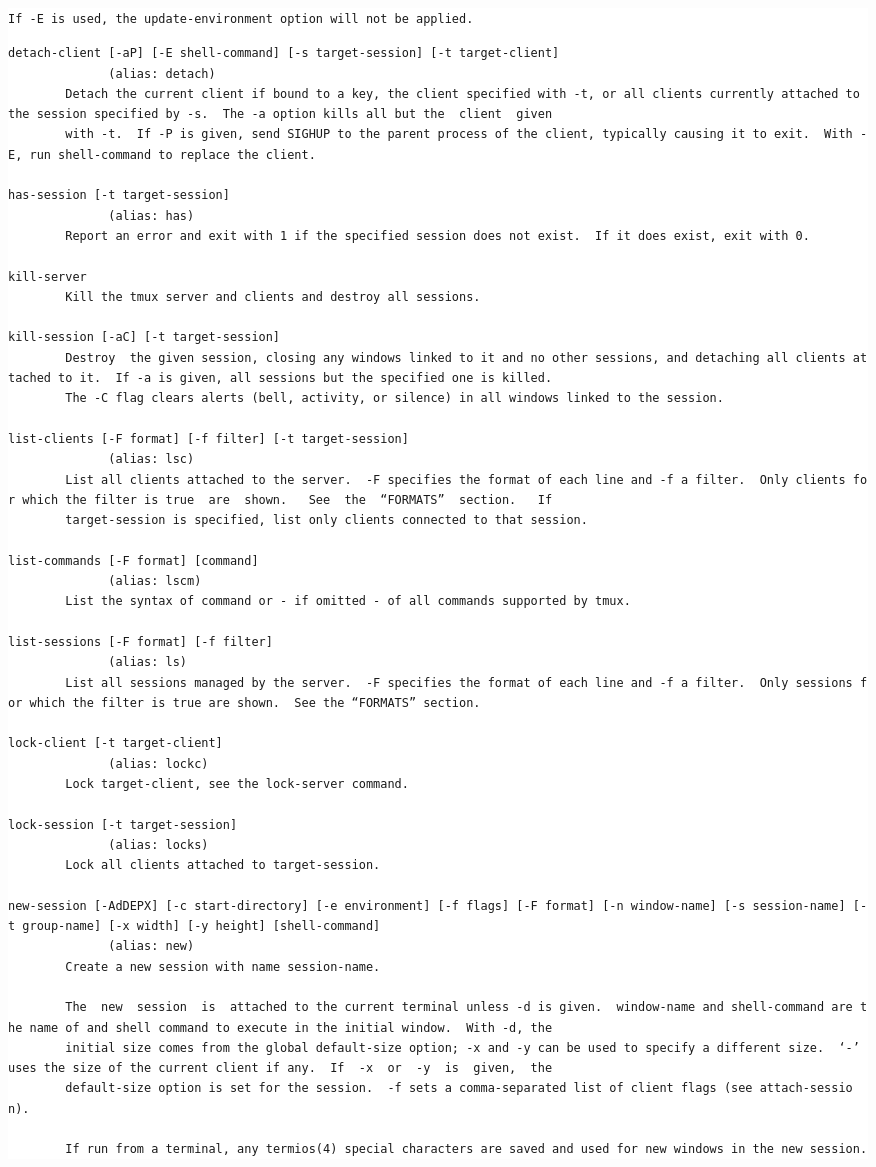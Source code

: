 ```
If -E is used, the update-environment option will not be applied.

```

```
detach-client [-aP] [-E shell-command] [-s target-session] [-t target-client]
              (alias: detach)
        Detach the current client if bound to a key, the client specified with -t, or all clients currently attached to the session specified by -s.  The -a option kills all but the  client  given
        with -t.  If -P is given, send SIGHUP to the parent process of the client, typically causing it to exit.  With -E, run shell-command to replace the client.

has-session [-t target-session]
              (alias: has)
        Report an error and exit with 1 if the specified session does not exist.  If it does exist, exit with 0.

kill-server
        Kill the tmux server and clients and destroy all sessions.

kill-session [-aC] [-t target-session]
        Destroy  the given session, closing any windows linked to it and no other sessions, and detaching all clients attached to it.  If -a is given, all sessions but the specified one is killed.
        The -C flag clears alerts (bell, activity, or silence) in all windows linked to the session.

list-clients [-F format] [-f filter] [-t target-session]
              (alias: lsc)
        List all clients attached to the server.  -F specifies the format of each line and -f a filter.  Only clients for which the filter is true  are  shown.   See  the  “FORMATS”  section.   If
        target-session is specified, list only clients connected to that session.

list-commands [-F format] [command]
              (alias: lscm)
        List the syntax of command or - if omitted - of all commands supported by tmux.

list-sessions [-F format] [-f filter]
              (alias: ls)
        List all sessions managed by the server.  -F specifies the format of each line and -f a filter.  Only sessions for which the filter is true are shown.  See the “FORMATS” section.

lock-client [-t target-client]
              (alias: lockc)
        Lock target-client, see the lock-server command.

lock-session [-t target-session]
              (alias: locks)
        Lock all clients attached to target-session.

new-session [-AdDEPX] [-c start-directory] [-e environment] [-f flags] [-F format] [-n window-name] [-s session-name] [-t group-name] [-x width] [-y height] [shell-command]
              (alias: new)
        Create a new session with name session-name.

        The  new  session  is  attached to the current terminal unless -d is given.  window-name and shell-command are the name of and shell command to execute in the initial window.  With -d, the
        initial size comes from the global default-size option; -x and -y can be used to specify a different size.  ‘-’ uses the size of the current client if any.  If  -x  or  -y  is  given,  the
        default-size option is set for the session.  -f sets a comma-separated list of client flags (see attach-session).

        If run from a terminal, any termios(4) special characters are saved and used for new windows in the new session.

```